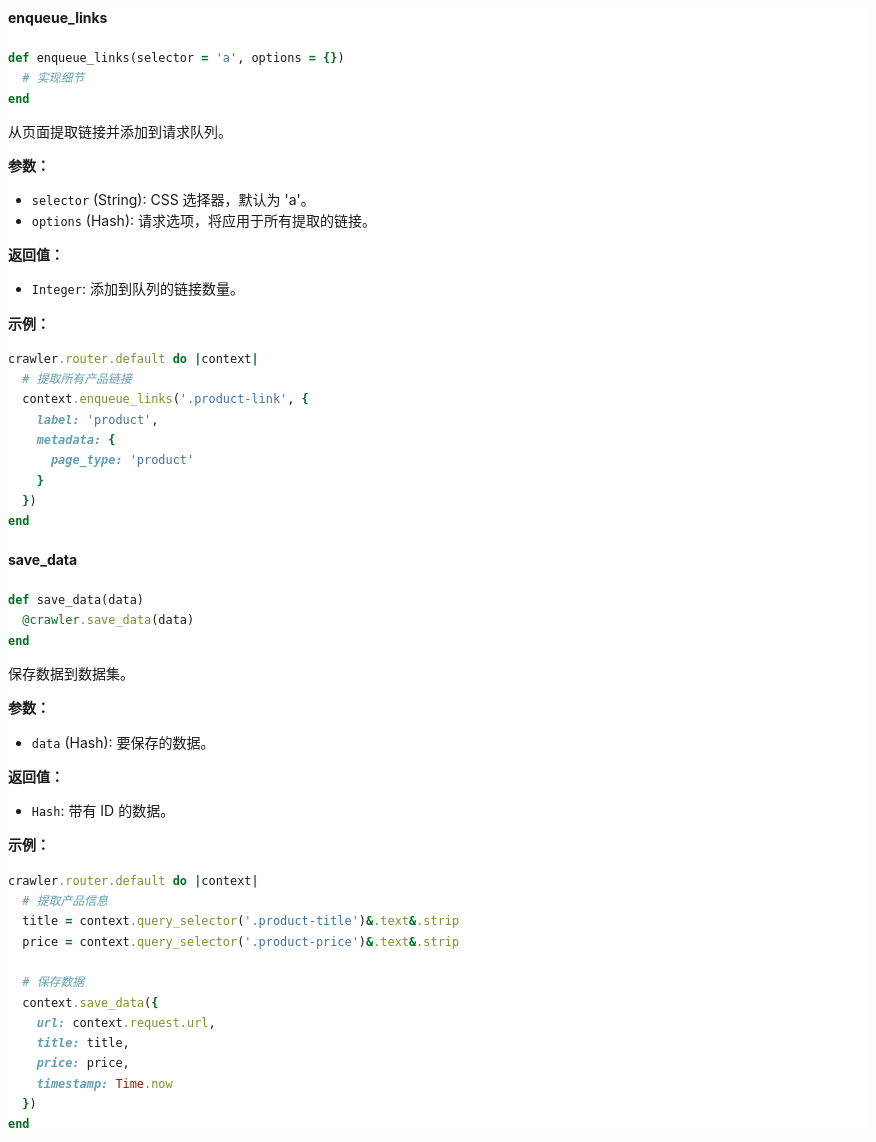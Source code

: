 #### enqueue_links

```ruby
def enqueue_links(selector = 'a', options = {})
  # 实现细节
end
```

从页面提取链接并添加到请求队列。

**参数：**
- `selector` (String): CSS 选择器，默认为 'a'。
- `options` (Hash): 请求选项，将应用于所有提取的链接。

**返回值：**
- `Integer`: 添加到队列的链接数量。

**示例：**
```ruby
crawler.router.default do |context|
  # 提取所有产品链接
  context.enqueue_links('.product-link', {
    label: 'product',
    metadata: {
      page_type: 'product'
    }
  })
end
```

#### save_data

```ruby
def save_data(data)
  @crawler.save_data(data)
end
```

保存数据到数据集。

**参数：**
- `data` (Hash): 要保存的数据。

**返回值：**
- `Hash`: 带有 ID 的数据。

**示例：**
```ruby
crawler.router.default do |context|
  # 提取产品信息
  title = context.query_selector('.product-title')&.text&.strip
  price = context.query_selector('.product-price')&.text&.strip
  
  # 保存数据
  context.save_data({
    url: context.request.url,
    title: title,
    price: price,
    timestamp: Time.now
  })
end
```
